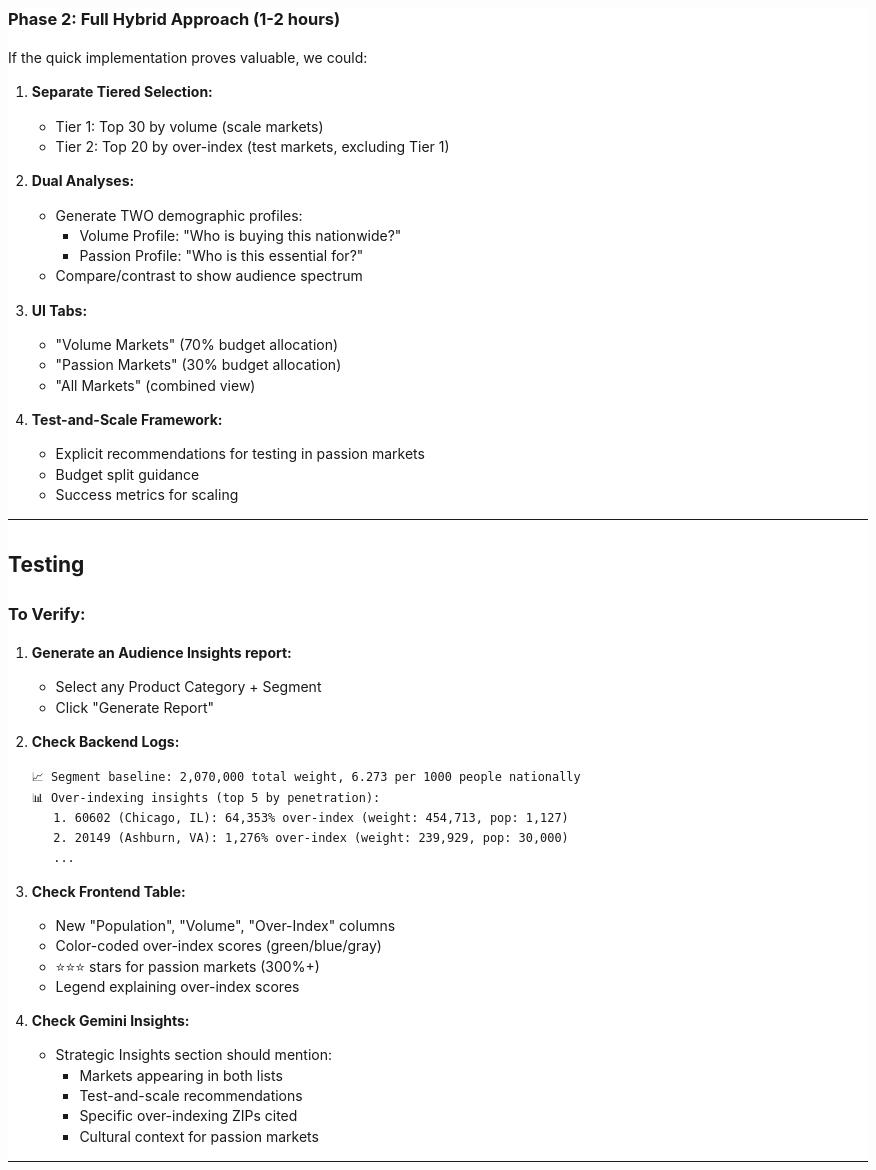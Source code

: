 ### Phase 2: Full Hybrid Approach (1-2 hours)

If the quick implementation proves valuable, we could:

1. **Separate Tiered Selection:**
   - Tier 1: Top 30 by volume (scale markets)
   - Tier 2: Top 20 by over-index (test markets, excluding Tier 1)

2. **Dual Analyses:**
   - Generate TWO demographic profiles:
     - Volume Profile: "Who is buying this nationwide?"
     - Passion Profile: "Who is this essential for?"
   - Compare/contrast to show audience spectrum

3. **UI Tabs:**
   - "Volume Markets" (70% budget allocation)
   - "Passion Markets" (30% budget allocation)
   - "All Markets" (combined view)

4. **Test-and-Scale Framework:**
   - Explicit recommendations for testing in passion markets
   - Budget split guidance
   - Success metrics for scaling

---

## Testing

### To Verify:

1. **Generate an Audience Insights report:**
   - Select any Product Category + Segment
   - Click "Generate Report"

2. **Check Backend Logs:**
   ```
   📈 Segment baseline: 2,070,000 total weight, 6.273 per 1000 people nationally
   📊 Over-indexing insights (top 5 by penetration):
      1. 60602 (Chicago, IL): 64,353% over-index (weight: 454,713, pop: 1,127)
      2. 20149 (Ashburn, VA): 1,276% over-index (weight: 239,929, pop: 30,000)
      ...
   ```

3. **Check Frontend Table:**
   - New "Population", "Volume", "Over-Index" columns
   - Color-coded over-index scores (green/blue/gray)
   - ⭐⭐⭐ stars for passion markets (300%+)
   - Legend explaining over-index scores

4. **Check Gemini Insights:**
   - Strategic Insights section should mention:
     - Markets appearing in both lists
     - Test-and-scale recommendations
     - Specific over-indexing ZIPs cited
     - Cultural context for passion markets

---